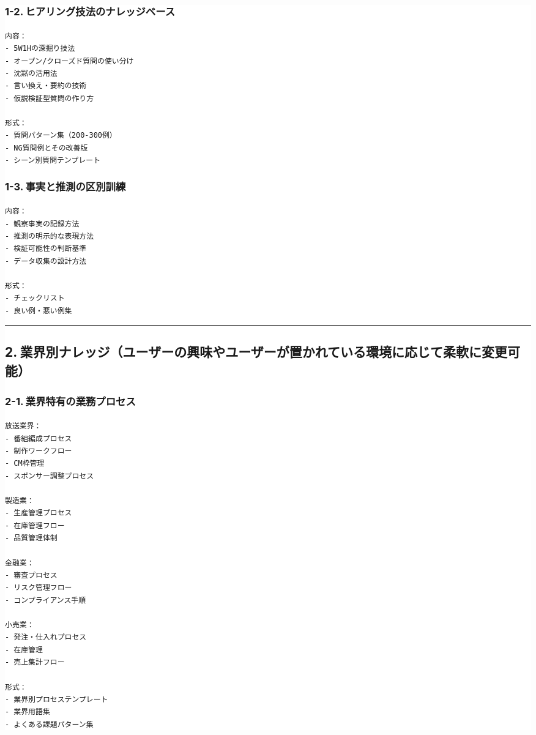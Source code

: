 ### 1-2. ヒアリング技法のナレッジベース
```
内容：
- 5W1Hの深掘り技法
- オープン/クローズド質問の使い分け
- 沈黙の活用法
- 言い換え・要約の技術
- 仮説検証型質問の作り方

形式：
- 質問パターン集（200-300例）
- NG質問例とその改善版
- シーン別質問テンプレート
```

### 1-3. 事実と推測の区別訓練
```
内容：
- 観察事実の記録方法
- 推測の明示的な表現方法
- 検証可能性の判断基準
- データ収集の設計方法

形式：
- チェックリスト
- 良い例・悪い例集
```

---

## 2. 業界別ナレッジ（ユーザーの興味やユーザーが置かれている環境に応じて柔軟に変更可能）

### 2-1. 業界特有の業務プロセス
```
放送業界：
- 番組編成プロセス
- 制作ワークフロー
- CM枠管理
- スポンサー調整プロセス

製造業：
- 生産管理プロセス
- 在庫管理フロー
- 品質管理体制

金融業：
- 審査プロセス
- リスク管理フロー
- コンプライアンス手順

小売業：
- 発注・仕入れプロセス
- 在庫管理
- 売上集計フロー

形式：
- 業界別プロセステンプレート
- 業界用語集
- よくある課題パターン集
```
